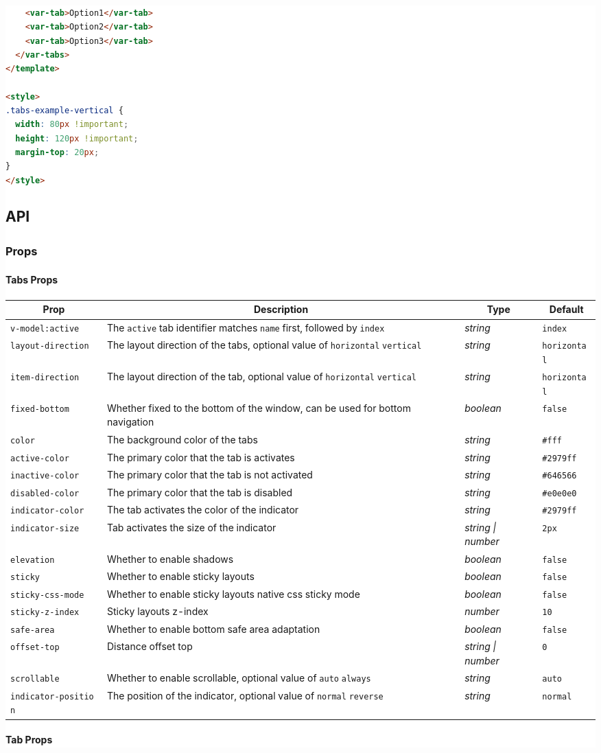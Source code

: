 ```html
    <var-tab>Option1</var-tab>
    <var-tab>Option2</var-tab>
    <var-tab>Option3</var-tab>
  </var-tabs>
</template>

<style>
.tabs-example-vertical {
  width: 80px !important;
  height: 120px !important;
  margin-top: 20px;
}
</style>
```

## API

### Props

#### Tabs Props

| Prop               | Description                                                                  | Type     | Default      |
|--------------------|------------------------------------------------------------------------------|----------|--------------|
| `v-model:active`   | The `active` tab identifier matches `name` first, followed by `index`        | _string_ | `index`      |
| `layout-direction` | The layout direction of the tabs, optional value of `horizontal` `vertical`  | _string_ | `horizontal` |
| `item-direction`   | The layout direction of the tab, optional value of `horizontal` `vertical`   | _string_ | `horizontal` |
| `fixed-bottom`     | Whether fixed to the bottom of the window, can be used for bottom navigation | _boolean_ | `false`      |
| `color`            | The background color of the tabs                                             | _string_ | `#fff`       |
| `active-color`     | The primary color that the tab is activates                                  | _string_ | `#2979ff`    |
| `inactive-color`   | The primary color that the tab is not activated                              | _string_ | `#646566`    |
| `disabled-color`   | The primary color that the tab is disabled                                   | _string_ | `#e0e0e0`    |
| `indicator-color`  | The tab activates the color of the indicator                                 | _string_ | `#2979ff`    |
| `indicator-size`   | Tab activates the size of the indicator                                      | _string \| number_      | `2px`        |
| `elevation`        | Whether to enable shadows                                                    | _boolean_ | `false`      |
| `sticky`           | Whether to enable sticky layouts                                             | _boolean_ | `false`      |
| `sticky-css-mode`  | Whether to enable sticky layouts native css sticky mode                      | _boolean_ | `false`      |
| `sticky-z-index`   | Sticky layouts z-index                                                       | _number_ | `10`          |
| `safe-area`        | Whether to enable bottom safe area adaptation                                | _boolean_ | `false`      |
| `offset-top`       | Distance offset top                                                          | _string \| number_      | `0`          |
| `scrollable`       | Whether to enable scrollable, optional value of `auto` `always`              | _string_ | `auto`      |
| `indicator-position` | The position of the indicator, optional value of `normal` `reverse`        | _string_ | `normal`     |
#### Tab Props
